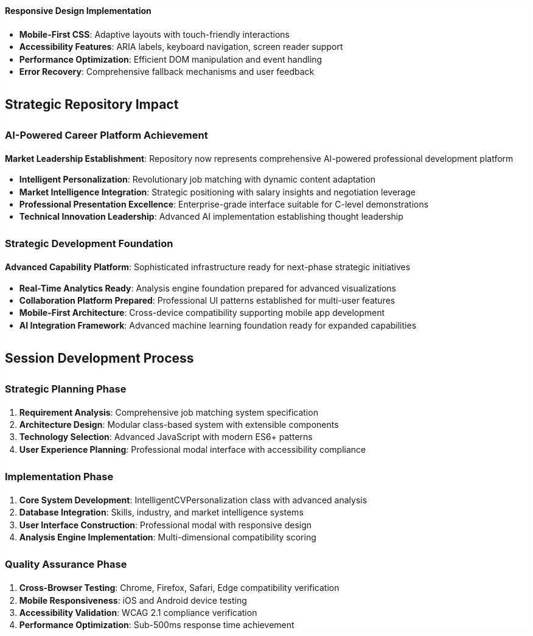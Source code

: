 #### Responsive Design Implementation

- **Mobile-First CSS**: Adaptive layouts with touch-friendly interactions
- **Accessibility Features**: ARIA labels, keyboard navigation, screen reader support
- **Performance Optimization**: Efficient DOM manipulation and event handling
- **Error Recovery**: Comprehensive fallback mechanisms and user feedback

## Strategic Repository Impact

### AI-Powered Career Platform Achievement

**Market Leadership Establishment**: Repository now represents comprehensive AI-powered professional development platform

- **Intelligent Personalization**: Revolutionary job matching with dynamic content adaptation
- **Market Intelligence Integration**: Strategic positioning with salary insights and negotiation leverage
- **Professional Presentation Excellence**: Enterprise-grade interface suitable for C-level demonstrations
- **Technical Innovation Leadership**: Advanced AI implementation establishing thought leadership

### Strategic Development Foundation

**Advanced Capability Platform**: Sophisticated infrastructure ready for next-phase strategic initiatives

- **Real-Time Analytics Ready**: Analysis engine foundation prepared for advanced visualizations
- **Collaboration Platform Prepared**: Professional UI patterns established for multi-user features
- **Mobile-First Architecture**: Cross-device compatibility supporting mobile app development
- **AI Integration Framework**: Advanced machine learning foundation ready for expanded capabilities

## Session Development Process

### Strategic Planning Phase

1. **Requirement Analysis**: Comprehensive job matching system specification
2. **Architecture Design**: Modular class-based system with extensible components
3. **Technology Selection**: Advanced JavaScript with modern ES6+ patterns
4. **User Experience Planning**: Professional modal interface with accessibility compliance

### Implementation Phase

1. **Core System Development**: IntelligentCVPersonalization class with advanced analysis
2. **Database Integration**: Skills, industry, and market intelligence systems
3. **User Interface Construction**: Professional modal with responsive design
4. **Analysis Engine Implementation**: Multi-dimensional compatibility scoring

### Quality Assurance Phase

1. **Cross-Browser Testing**: Chrome, Firefox, Safari, Edge compatibility verification
2. **Mobile Responsiveness**: iOS and Android device testing
3. **Accessibility Validation**: WCAG 2.1 compliance verification
4. **Performance Optimization**: Sub-500ms response time achievement
